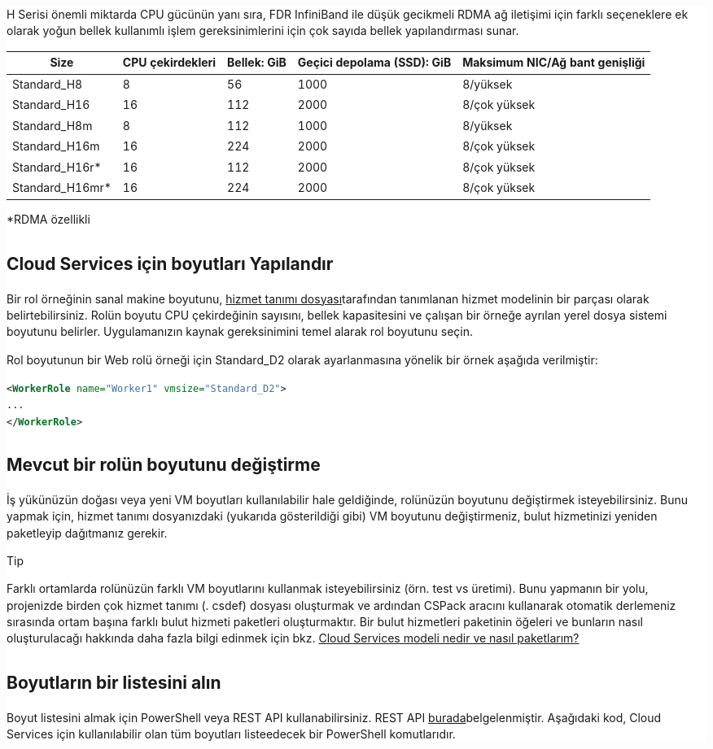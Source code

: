 H Serisi önemli miktarda CPU gücünün yanı sıra, FDR InfiniBand ile düşük gecikmeli RDMA ağ iletişimi için farklı seçeneklere ek olarak yoğun bellek kullanımlı işlem gereksinimlerini için çok sayıda bellek yapılandırması sunar.

| Size            | CPU çekirdekleri | Bellek: GiB  | Geçici depolama (SSD): GiB       | Maksimum NIC/Ağ bant genişliği |
|---------------- | --------- | ------------ | -------------------- | ---------------------------- |
| Standard_H8     | 8         | 56           | 1000                 | 8/yüksek |
| Standard_H16    | 16        | 112          | 2000                 | 8/çok yüksek |
| Standard_H8m    | 8         | 112          | 1000                 | 8/yüksek |
| Standard_H16m   | 16        | 224          | 2000                 | 8/çok yüksek |
| Standard_H16r*  | 16        | 112          | 2000                 | 8/çok yüksek |
| Standard_H16mr* | 16        | 224          | 2000                 | 8/çok yüksek |

\*RDMA özellikli

## <a name="configure-sizes-for-cloud-services"></a>Cloud Services için boyutları Yapılandır
Bir rol örneğinin sanal makine boyutunu, [hizmet tanımı dosyası](cloud-services-model-and-package.md#csdef)tarafından tanımlanan hizmet modelinin bir parçası olarak belirtebilirsiniz. Rolün boyutu CPU çekirdeğinin sayısını, bellek kapasitesini ve çalışan bir örneğe ayrılan yerel dosya sistemi boyutunu belirler. Uygulamanızın kaynak gereksinimini temel alarak rol boyutunu seçin.

Rol boyutunun bir Web rolü örneği için Standard_D2 olarak ayarlanmasına yönelik bir örnek aşağıda verilmiştir:

```xml
<WorkerRole name="Worker1" vmsize="Standard_D2">
...
</WorkerRole>
```

## <a name="changing-the-size-of-an-existing-role"></a>Mevcut bir rolün boyutunu değiştirme

İş yükünüzün doğası veya yeni VM boyutları kullanılabilir hale geldiğinde, rolünüzün boyutunu değiştirmek isteyebilirsiniz. Bunu yapmak için, hizmet tanımı dosyanızdaki (yukarıda gösterildiği gibi) VM boyutunu değiştirmeniz, bulut hizmetinizi yeniden paketleyip dağıtmanız gerekir.

>[!TIP]
> Farklı ortamlarda rolünüzün farklı VM boyutlarını kullanmak isteyebilirsiniz (örn. test vs üretimi). Bunu yapmanın bir yolu, projenizde birden çok hizmet tanımı (. csdef) dosyası oluşturmak ve ardından CSPack aracını kullanarak otomatik derlemeniz sırasında ortam başına farklı bulut hizmeti paketleri oluşturmaktır. Bir bulut hizmetleri paketinin öğeleri ve bunların nasıl oluşturulacağı hakkında daha fazla bilgi edinmek için bkz. [Cloud Services modeli nedir ve nasıl paketlarım?](cloud-services-model-and-package.md)
>
>

## <a name="get-a-list-of-sizes"></a>Boyutların bir listesini alın
Boyut listesini almak için PowerShell veya REST API kullanabilirsiniz. REST API [burada](/previous-versions/azure/reference/dn469422(v=azure.100))belgelenmiştir. Aşağıdaki kod, Cloud Services için kullanılabilir olan tüm boyutları listeedecek bir PowerShell komutlarıdır. 
